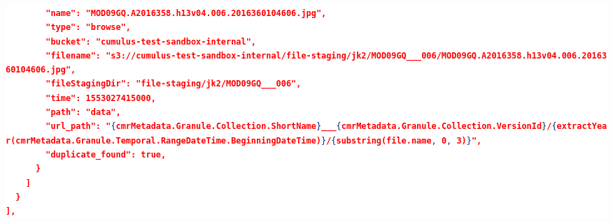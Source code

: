```json
        "name": "MOD09GQ.A2016358.h13v04.006.2016360104606.jpg",
        "type": "browse",
        "bucket": "cumulus-test-sandbox-internal",
        "filename": "s3://cumulus-test-sandbox-internal/file-staging/jk2/MOD09GQ___006/MOD09GQ.A2016358.h13v04.006.2016360104606.jpg",
        "fileStagingDir": "file-staging/jk2/MOD09GQ___006",
        "time": 1553027415000,
        "path": "data",
        "url_path": "{cmrMetadata.Granule.Collection.ShortName}___{cmrMetadata.Granule.Collection.VersionId}/{extractYear(cmrMetadata.Granule.Temporal.RangeDateTime.BeginningDateTime)}/{substring(file.name, 0, 3)}",
        "duplicate_found": true,
      }
    ]
  }
],
```

